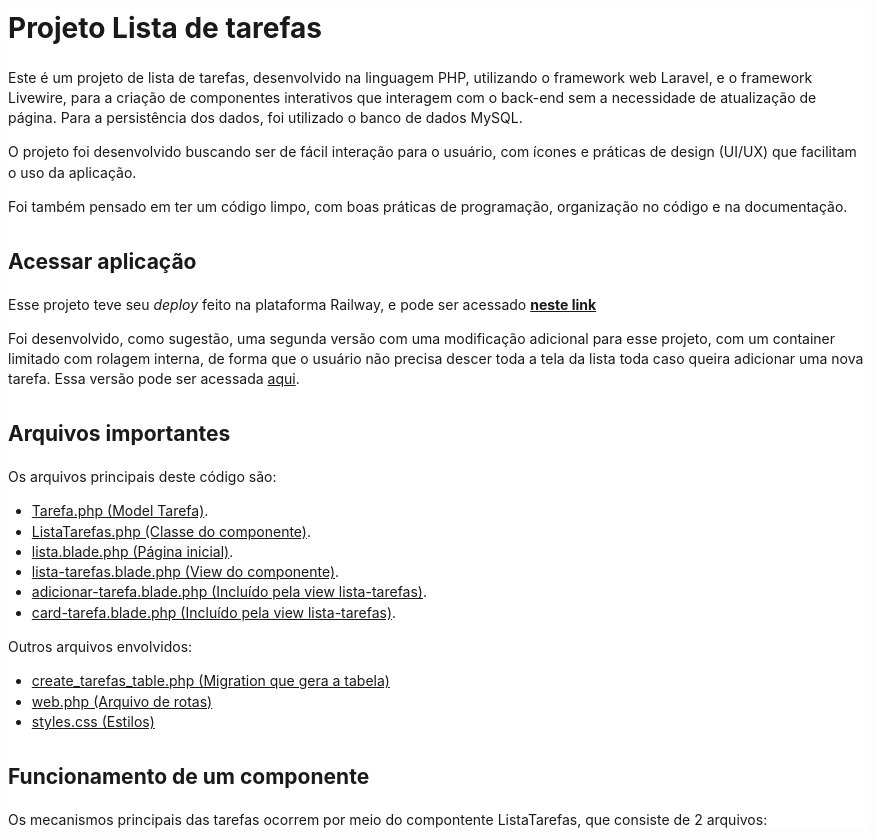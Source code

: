 # Projeto Lista de tarefas

Este é um projeto de lista de tarefas, desenvolvido na linguagem PHP, utilizando o framework web Laravel, e o framework Livewire, para a criação de componentes interativos que interagem com o back-end sem a necessidade de atualização de página. Para a persistência dos dados, foi utilizado o banco de dados MySQL.

O projeto foi desenvolvido buscando ser de fácil interação para o usuário, 
com ícones e práticas de design (UI/UX) que facilitam o uso da aplicação.

Foi também pensado em ter um código limpo, com boas práticas de programação, organização no código e na documentação.

## Acessar aplicação

Esse projeto teve seu *deploy* feito na plataforma Railway, e pode ser acessado **[neste link](https://lista-tarefas-production-c064.up.railway.app/)**

Foi desenvolvido, como sugestão, uma segunda versão com uma modificação adicional para esse projeto, com um container limitado com rolagem interna, de forma que o usuário não precisa descer toda a tela da lista toda caso queira adicionar uma nova tarefa. Essa versão pode ser acessada [aqui](https://lista-tarefas-copy-production.up.railway.app).

## Arquivos importantes

Os arquivos principais deste código são:

- [Tarefa.php (Model Tarefa)](https://github.com/arthurssrichard/lista-tarefas/tree/no-docker/app/Models/Tarefa.php).
- [ListaTarefas.php (Classe do componente)](https://github.com/arthurssrichard/lista-tarefas/tree/no-docker/app/Livewire/ListaTarefas.php).
- [lista.blade.php (Página inicial)](https://github.com/arthurssrichard/lista-tarefas/tree/no-docker/resources/views/lista.blade.php).
- [lista-tarefas.blade.php (View do componente)](https://github.com/arthurssrichard/lista-tarefas/tree/no-docker/resources/views/livewire/lista-tarefas.blade.php).
- [adicionar-tarefa.blade.php (Incluído pela view lista-tarefas)](https://github.com/arthurssrichard/lista-tarefas/tree/no-docker/resources/views/livewire/includes/adicionar-tarefa.blade.php).
- [card-tarefa.blade.php (Incluído pela view lista-tarefas)](https://github.com/arthurssrichard/lista-tarefas/tree/no-docker/resources/views/livewire/includes/card-tarefa.blade.php).

Outros arquivos envolvidos:

- [create_tarefas_table.php (Migration que gera a tabela)](https://github.com/arthurssrichard/lista-tarefas/tree/no-docker/database/migrations/2024_11_17_154030_create_tarefas_table.php)
- [web.php (Arquivo de rotas)](https://github.com/arthurssrichard/lista-tarefas/tree/no-docker/routes/web.php)
- [styles.css (Estilos)](https://github.com/arthurssrichard/lista-tarefas/tree/no-docker/public/css/styles.css)

## Funcionamento de um componente

Os mecanismos principais das tarefas ocorrem por meio do compontente ListaTarefas,
que consiste de 2 arquivos:
